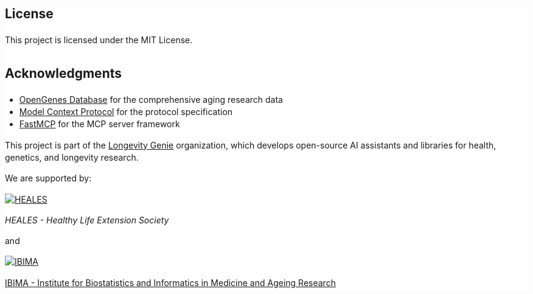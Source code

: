 ## License

This project is licensed under the MIT License.

## Acknowledgments

- [OpenGenes Database](https://open-genes.com/) for the comprehensive aging research data
- [Model Context Protocol](https://modelcontextprotocol.io/) for the protocol specification
- [FastMCP](https://github.com/jlowin/fastmcp) for the MCP server framework

This project is part of the [Longevity Genie](https://github.com/longevity-genie) organization, which develops open-source AI assistants and libraries for health, genetics, and longevity research.

We are supported by:

[![HEALES](https://heales.org/images/heales.jpg)](https://heales.org/)

*HEALES - Healthy Life Extension Society*

and

[![IBIMA](https://ibima.med.uni-rostock.de/images/IBIMA.jpg)](https://ibima.med.uni-rostock.de/)

[IBIMA - Institute for Biostatistics and Informatics in Medicine and Ageing Research](https://ibima.med.uni-rostock.de/)
